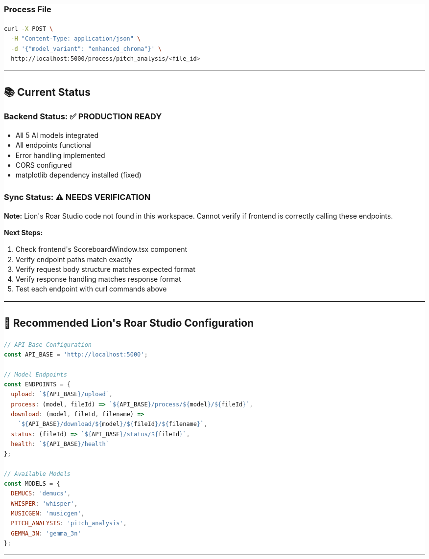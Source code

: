 ### Process File
```bash
curl -X POST \
  -H "Content-Type: application/json" \
  -d '{"model_variant": "enhanced_chroma"}' \
  http://localhost:5000/process/pitch_analysis/<file_id>
```

---

## 📚 Current Status

### Backend Status: ✅ PRODUCTION READY
- All 5 AI models integrated
- All endpoints functional
- Error handling implemented
- CORS configured
- matplotlib dependency installed (fixed)

### Sync Status: ⚠️ NEEDS VERIFICATION
**Note:** Lion's Roar Studio code not found in this workspace. Cannot verify if frontend is correctly calling these endpoints.

**Next Steps:**
1. Check frontend's ScoreboardWindow.tsx component
2. Verify endpoint paths match exactly
3. Verify request body structure matches expected format
4. Verify response handling matches response format
5. Test each endpoint with curl commands above

---

## 🎯 Recommended Lion's Roar Studio Configuration

```javascript
// API Base Configuration
const API_BASE = 'http://localhost:5000';

// Model Endpoints
const ENDPOINTS = {
  upload: `${API_BASE}/upload`,
  process: (model, fileId) => `${API_BASE}/process/${model}/${fileId}`,
  download: (model, fileId, filename) => 
    `${API_BASE}/download/${model}/${fileId}/${filename}`,
  status: (fileId) => `${API_BASE}/status/${fileId}`,
  health: `${API_BASE}/health`
};

// Available Models
const MODELS = {
  DEMUCS: 'demucs',
  WHISPER: 'whisper',
  MUSICGEN: 'musicgen',
  PITCH_ANALYSIS: 'pitch_analysis',
  GEMMA_3N: 'gemma_3n'
};
```

---